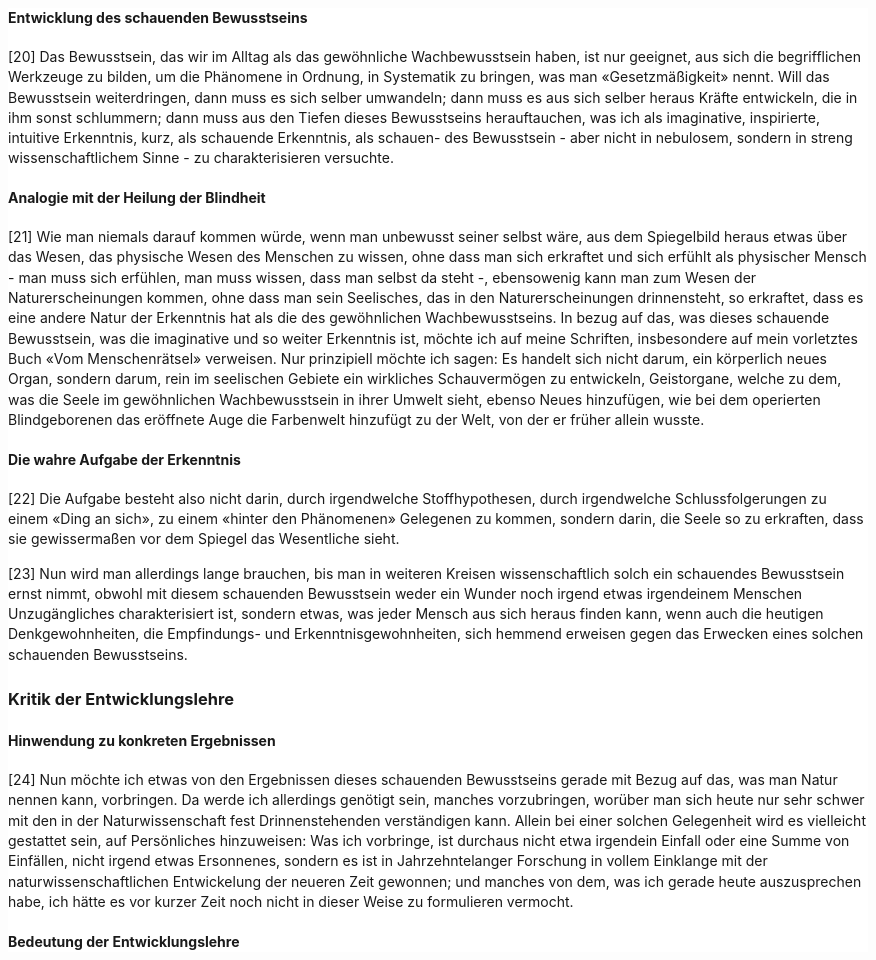 #### Entwicklung des schauenden Bewusstseins

[20] Das Bewusstsein, das wir im Alltag als das gewöhnliche Wachbewusstsein haben, ist nur geeignet, aus sich die begrifflichen Werkzeuge zu bilden, um die Phänomene in Ordnung, in Systematik zu bringen, was man «Gesetzmäßigkeit» nennt. Will das Bewusstsein weiterdringen, dann muss es sich selber umwandeln; dann muss es aus sich selber heraus Kräfte entwickeln, die in ihm sonst schlummern; dann muss aus den Tiefen dieses Bewusstseins herauftauchen, was ich als imaginative, inspirierte, intuitive Erkenntnis, kurz, als schauende Erkenntnis, als schauen- des Bewusstsein - aber nicht in nebulosem, sondern in streng wissenschaftlichem Sinne - zu charakterisieren versuchte.

#### Analogie mit der Heilung der Blindheit

[21] Wie man niemals darauf kommen würde, wenn man unbewusst seiner selbst wäre, aus dem Spiegelbild heraus etwas über das Wesen, das physische Wesen des Menschen zu wissen, ohne dass man sich erkraftet und sich erfühlt als physischer Mensch - man muss sich erfühlen, man muss wissen, dass man selbst da steht -, ebensowenig kann man zum Wesen der Naturerscheinungen kommen, ohne dass man sein Seelisches, das in den Naturerscheinungen drinnensteht, so erkraftet, dass es eine andere Natur der Erkenntnis hat als die des gewöhnlichen Wachbewusstseins. In bezug auf das, was dieses schauende Bewusstsein, was die imaginative und so weiter Erkenntnis ist, möchte ich auf meine Schriften, insbesondere auf mein vorletztes Buch «Vom Menschenrätsel» verweisen. Nur prinzipiell möchte ich sagen: Es handelt sich nicht darum, ein körperlich neues Organ, sondern darum, rein im seelischen Gebiete ein wirkliches Schauvermögen zu entwickeln, Geistorgane, welche zu dem, was die Seele im gewöhnlichen Wachbewusstsein in ihrer Umwelt sieht, ebenso Neues hinzufügen, wie bei dem operierten Blindgeborenen das eröffnete Auge die Farbenwelt hinzufügt zu der Welt, von der er früher allein wusste.

#### Die wahre Aufgabe der Erkenntnis

[22] Die Aufgabe besteht also nicht darin, durch irgendwelche Stoffhypothesen, durch irgendwelche Schlussfolgerungen zu einem «Ding an sich», zu einem «hinter den Phänomenen» Gelegenen zu kommen, sondern darin, die Seele so zu erkraften, dass sie gewissermaßen vor dem Spiegel das Wesentliche sieht.

[23] Nun wird man allerdings lange brauchen, bis man in weiteren Kreisen wissenschaftlich solch ein schauendes Bewusstsein ernst nimmt, obwohl mit diesem schauenden Bewusstsein weder ein Wunder noch irgend etwas irgendeinem Menschen Unzugängliches charakterisiert ist, sondern etwas, was jeder Mensch aus sich heraus finden kann, wenn auch die heutigen Denkgewohnheiten, die Empfindungs- und Erkenntnisgewohnheiten, sich hemmend erweisen gegen das Erwecken eines solchen schauenden Bewusstseins.

### Kritik der Entwicklungslehre

#### Hinwendung zu konkreten Ergebnissen

[24] Nun möchte ich etwas von den Ergebnissen dieses schauenden Bewusstseins gerade mit Bezug auf das, was man Natur nennen kann, vorbringen. Da werde ich allerdings genötigt sein, manches vorzubringen, worüber man sich heute nur sehr schwer mit den in der Naturwissenschaft fest Drinnenstehenden verständigen kann. Allein bei einer solchen Gelegenheit wird es vielleicht gestattet sein, auf Persönliches hinzuweisen: Was ich vorbringe, ist durchaus nicht etwa irgendein Einfall oder eine Summe von Einfällen, nicht irgend etwas Ersonnenes, sondern es ist in Jahrzehntelanger Forschung in vollem Einklange mit der naturwissenschaftlichen Entwickelung der neueren Zeit gewonnen; und manches von dem, was ich gerade heute auszusprechen habe, ich hätte es vor kurzer Zeit noch nicht in dieser Weise zu formulieren vermocht.

#### Bedeutung der Entwicklungslehre

